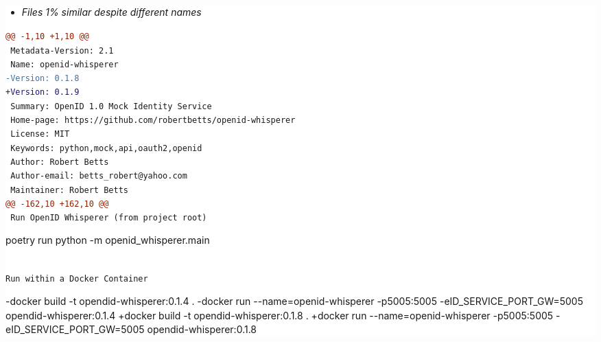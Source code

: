  * *Files 1% similar despite different names*

```diff
@@ -1,10 +1,10 @@
 Metadata-Version: 2.1
 Name: openid-whisperer
-Version: 0.1.8
+Version: 0.1.9
 Summary: OpenID 1.0 Mock Identity Service
 Home-page: https://github.com/robertbetts/openid-whisperer
 License: MIT
 Keywords: python,mock,api,oauth2,openid
 Author: Robert Betts
 Author-email: betts_robert@yahoo.com
 Maintainer: Robert Betts
@@ -162,10 +162,10 @@
 Run OpenID Whisperer (from project root)
 ```
 poetry run python -m openid_whisperer.main 
 ```
 
 Run within a Docker Container
 ```
-docker build -t opendid-whisperer:0.1.4 .
-docker run --name=openid-whisperer -p5005:5005  -eID_SERVICE_PORT_GW=5005 opendid-whisperer:0.1.4
+docker build -t opendid-whisperer:0.1.8 .
+docker run --name=openid-whisperer -p5005:5005  -eID_SERVICE_PORT_GW=5005 opendid-whisperer:0.1.8
 ```
```

